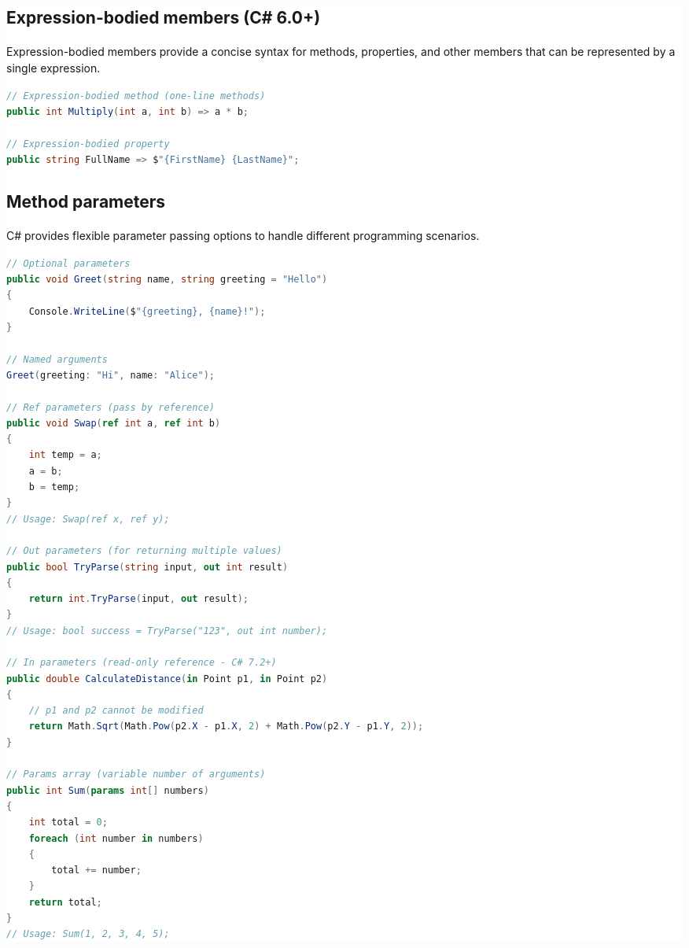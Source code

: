 ## Expression-bodied members (C# 6.0+)

Expression-bodied members provide a concise syntax for methods, properties, and other members that can be represented by a single expression.

```csharp
// Expression-bodied method (one-line methods)
public int Multiply(int a, int b) => a * b;

// Expression-bodied property
public string FullName => $"{FirstName} {LastName}";
```

## Method parameters

C# provides flexible parameter passing options to handle different programming scenarios.

```csharp
// Optional parameters
public void Greet(string name, string greeting = "Hello")
{
    Console.WriteLine($"{greeting}, {name}!");
}

// Named arguments
Greet(greeting: "Hi", name: "Alice");

// Ref parameters (pass by reference)
public void Swap(ref int a, ref int b)
{
    int temp = a;
    a = b;
    b = temp;
}
// Usage: Swap(ref x, ref y);

// Out parameters (for returning multiple values)
public bool TryParse(string input, out int result)
{
    return int.TryParse(input, out result);
}
// Usage: bool success = TryParse("123", out int number);

// In parameters (read-only reference - C# 7.2+)
public double CalculateDistance(in Point p1, in Point p2)
{
    // p1 and p2 cannot be modified
    return Math.Sqrt(Math.Pow(p2.X - p1.X, 2) + Math.Pow(p2.Y - p1.Y, 2));
}

// Params array (variable number of arguments)
public int Sum(params int[] numbers)
{
    int total = 0;
    foreach (int number in numbers)
    {
        total += number;
    }
    return total;
}
// Usage: Sum(1, 2, 3, 4, 5);
```
